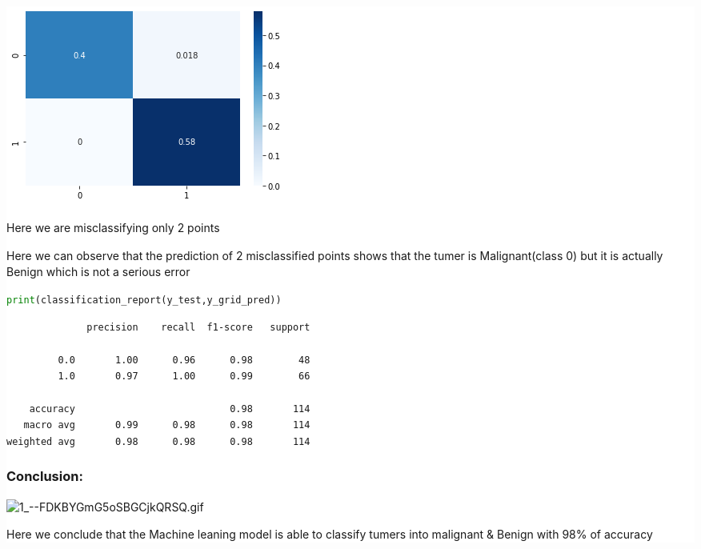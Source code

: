 
![png](output_76_0.png)


Here we are misclassifying only 2 points

Here we can observe that the prediction of 2 misclassified points shows that the tumer is Malignant(class 0) but it is actually Benign which is not a serious error


```python
print(classification_report(y_test,y_grid_pred))
```

                  precision    recall  f1-score   support
    
             0.0       1.00      0.96      0.98        48
             1.0       0.97      1.00      0.99        66
    
        accuracy                           0.98       114
       macro avg       0.99      0.98      0.98       114
    weighted avg       0.98      0.98      0.98       114
    
    

### Conclusion:
![1_--FDKBYGmG5oSBGCjkQRSQ.gif](attachment:1_--FDKBYGmG5oSBGCjkQRSQ.gif)

Here we conclude that the Machine leaning model is able to classify tumers into malignant & Benign with 98% of accuracy
